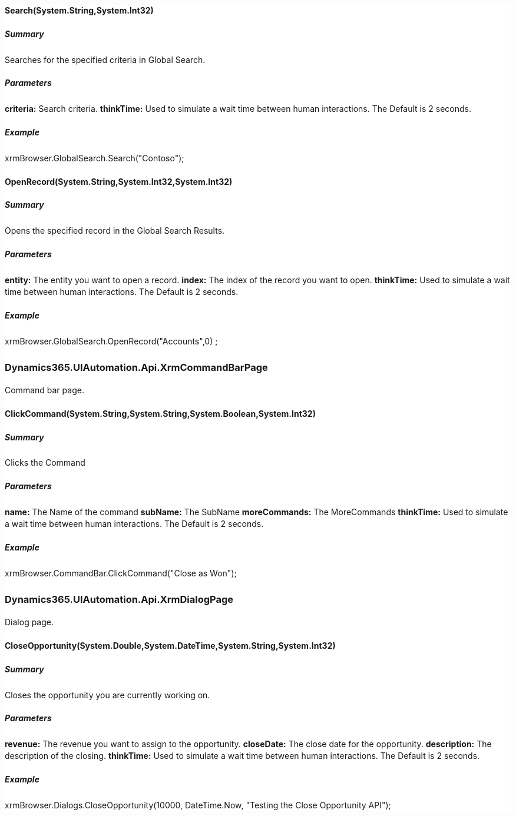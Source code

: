 #### Search(System.String,System.Int32)
##### Summary 
Searches for the specified criteria in Global Search.
##### Parameters
**criteria:** Search criteria.
**thinkTime:** Used to simulate a wait time between human interactions. The Default is 2 seconds.
##### Example
xrmBrowser.GlobalSearch.Search("Contoso");

#### OpenRecord(System.String,System.Int32,System.Int32)
##### Summary 
Opens the specified record in the Global Search Results.
##### Parameters
**entity:** The entity you want to open a record.
**index:** The index of the record you want to open.
**thinkTime:** Used to simulate a wait time between human interactions. The Default is 2 seconds.
##### Example
xrmBrowser.GlobalSearch.OpenRecord("Accounts",0) ;

### Dynamics365.UIAutomation.Api.XrmCommandBarPage
Command bar page.
#### ClickCommand(System.String,System.String,System.Boolean,System.Int32)
##### Summary 
Clicks the Command
##### Parameters
**name:** The Name of the command
**subName:** The SubName
**moreCommands:** The MoreCommands
**thinkTime:** Used to simulate a wait time between human interactions. The Default is 2 seconds.
##### Example
xrmBrowser.CommandBar.ClickCommand("Close as Won");

### Dynamics365.UIAutomation.Api.XrmDialogPage
Dialog page.
#### CloseOpportunity(System.Double,System.DateTime,System.String,System.Int32)
##### Summary 
Closes the opportunity you are currently working on.
##### Parameters
**revenue:** The revenue you want to assign to the opportunity.
**closeDate:** The close date for the opportunity.
**description:** The description of the closing.
**thinkTime:** Used to simulate a wait time between human interactions. The Default is 2 seconds.
##### Example
xrmBrowser.Dialogs.CloseOpportunity(10000, DateTime.Now, "Testing the Close Opportunity API");

